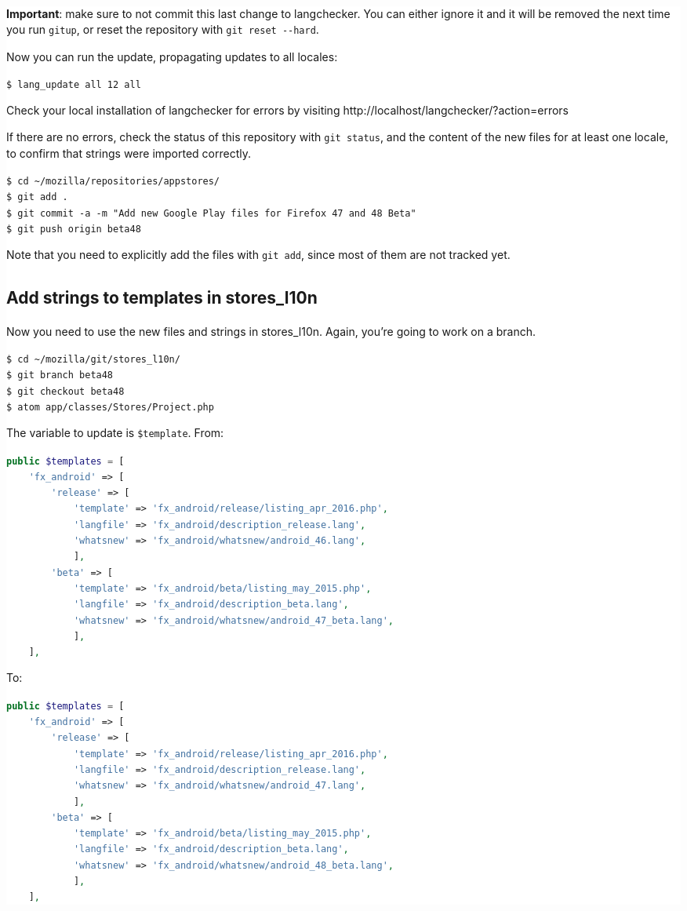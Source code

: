 **Important**: make sure to not commit this last change to langchecker. You can either ignore it and it will be removed the next time you run `gitup`, or reset the repository with `git reset --hard`.

Now you can run the update, propagating updates to all locales:
```
$ lang_update all 12 all
```

Check your local installation of langchecker for errors by visiting http://localhost/langchecker/?action=errors

If there are no errors, check the status of this repository with `git status`, and the content of the new files for at least one locale, to confirm that strings were imported correctly.
```
$ cd ~/mozilla/repositories/appstores/
$ git add .
$ git commit -a -m "Add new Google Play files for Firefox 47 and 48 Beta"
$ git push origin beta48
```
Note that you need to explicitly add the files with `git add`, since most of them are not tracked yet.

## Add strings to templates in stores_l10n
Now you need to use the new files and strings in stores_l10n. Again, you’re going to work on a branch.
```
$ cd ~/mozilla/git/stores_l10n/
$ git branch beta48
$ git checkout beta48
$ atom app/classes/Stores/Project.php
```

The variable to update is `$template`. From:
```PHP
public $templates = [
    'fx_android' => [
        'release' => [
            'template' => 'fx_android/release/listing_apr_2016.php',
            'langfile' => 'fx_android/description_release.lang',
            'whatsnew' => 'fx_android/whatsnew/android_46.lang',
            ],
        'beta' => [
            'template' => 'fx_android/beta/listing_may_2015.php',
            'langfile' => 'fx_android/description_beta.lang',
            'whatsnew' => 'fx_android/whatsnew/android_47_beta.lang',
            ],
    ],
```

To:
```PHP
public $templates = [
    'fx_android' => [
        'release' => [
            'template' => 'fx_android/release/listing_apr_2016.php',
            'langfile' => 'fx_android/description_release.lang',
            'whatsnew' => 'fx_android/whatsnew/android_47.lang',
            ],
        'beta' => [
            'template' => 'fx_android/beta/listing_may_2015.php',
            'langfile' => 'fx_android/description_beta.lang',
            'whatsnew' => 'fx_android/whatsnew/android_48_beta.lang',
            ],
    ],
```
